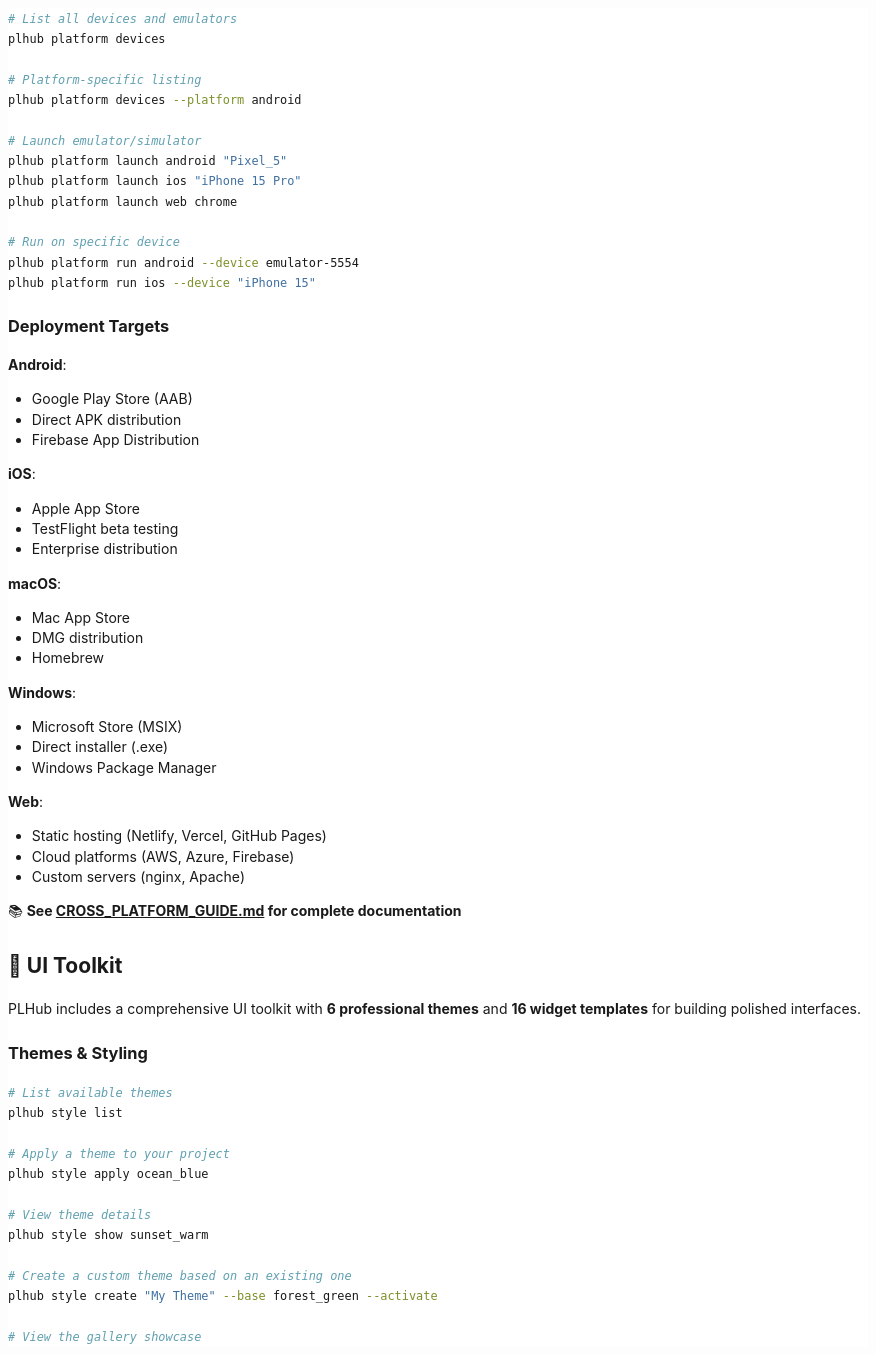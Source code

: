 ```bash
# List all devices and emulators
plhub platform devices

# Platform-specific listing
plhub platform devices --platform android

# Launch emulator/simulator
plhub platform launch android "Pixel_5"
plhub platform launch ios "iPhone 15 Pro"
plhub platform launch web chrome

# Run on specific device
plhub platform run android --device emulator-5554
plhub platform run ios --device "iPhone 15"
```

### Deployment Targets

**Android**:
- Google Play Store (AAB)
- Direct APK distribution
- Firebase App Distribution

**iOS**:
- Apple App Store
- TestFlight beta testing
- Enterprise distribution

**macOS**:
- Mac App Store
- DMG distribution
- Homebrew

**Windows**:
- Microsoft Store (MSIX)
- Direct installer (.exe)
- Windows Package Manager

**Web**:
- Static hosting (Netlify, Vercel, GitHub Pages)
- Cloud platforms (AWS, Azure, Firebase)
- Custom servers (nginx, Apache)

📚 **See [CROSS_PLATFORM_GUIDE.md](docs/CROSS_PLATFORM_GUIDE.md) for complete documentation**

## 🎨 UI Toolkit

PLHub includes a comprehensive UI toolkit with **6 professional themes** and **16 widget templates** for building polished interfaces.

### Themes & Styling

```bash
# List available themes
plhub style list

# Apply a theme to your project
plhub style apply ocean_blue

# View theme details
plhub style show sunset_warm

# Create a custom theme based on an existing one
plhub style create "My Theme" --base forest_green --activate

# View the gallery showcase
```